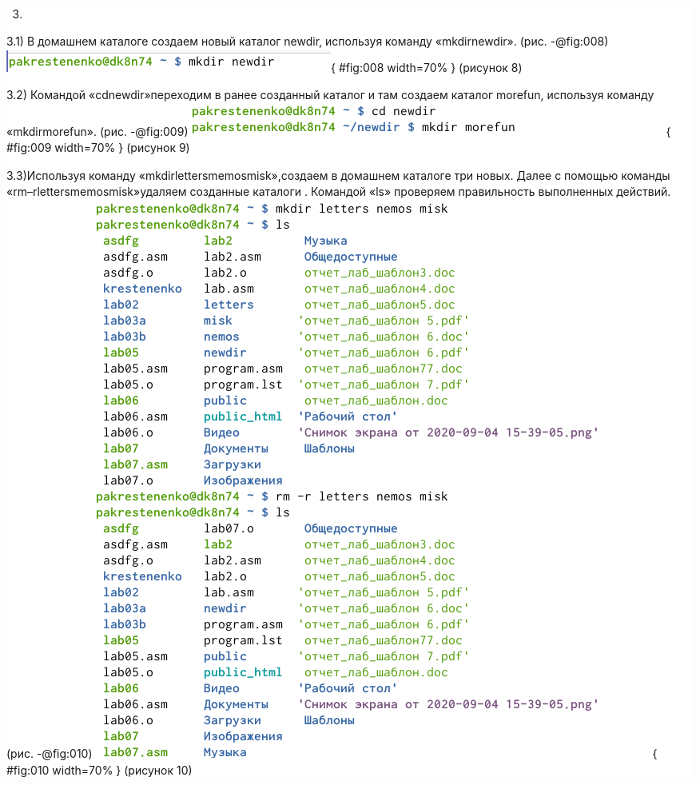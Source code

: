 3)
3.1)  В  домашнем  каталоге  создаем  новый  каталог newdir,  используя команду «mkdirnewdir». 
(рис. -@fig:008)
![рисунок 8](image/8.png){ #fig:008 width=70% } (рисунок 8)

3.2) Командой «cdnewdir»переходим в ранее созданный каталог и там создаем каталог morefun, используя команду «mkdirmorefun».
(рис. -@fig:009)
![рисунок 9](image/9.png){ #fig:009 width=70% } (рисунок 9)

3.3)Используя  команду  «mkdirlettersmemosmisk»,создаем  в домашнем  каталоге  три  новых.  Далее  с  помощью  команды  «rm–rlettersmemosmisk»удаляем  созданные  каталоги . Командой «ls» проверяем правильность выполненных действий.
(рис. -@fig:010)
![рисунок 10](image/10.png){ #fig:010 width=70% } (рисунок 10)
